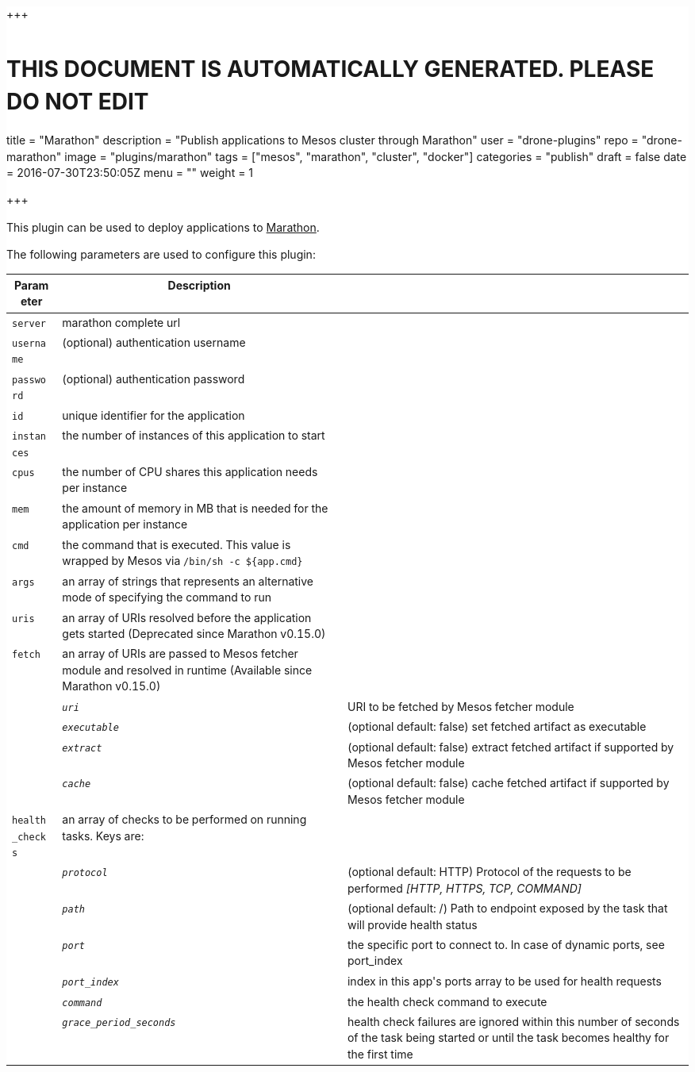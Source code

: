 +++

# THIS DOCUMENT IS AUTOMATICALLY GENERATED. PLEASE DO NOT EDIT

title = "Marathon"
description = "Publish applications to Mesos cluster through Marathon"
user = "drone-plugins"
repo = "drone-marathon"
image = "plugins/marathon"
tags = ["mesos", "marathon", "cluster", "docker"]
categories = "publish"
draft = false
date = 2016-07-30T23:50:05Z
menu = ""
weight = 1

+++


This plugin can be used to deploy applications to [Marathon](https://mesosphere.github.io/marathon/).

The following parameters are used to configure this plugin:

| Parameter     | Description                | |
|---------------|----------------------------|-------
|`server`                     | marathon complete url | 
|`username`                   | (optional) authentication username | 
|`password`                   | (optional) authentication password | 
|`id`                         | unique identifier for the application | 
|`instances`                  | the number of instances of this application to start |
|`cpus`                       | the number of CPU shares this application needs per instance |
|`mem`                        | the amount of memory in MB that is needed for the application per instance |
|`cmd`                        | the command that is executed.  This value is wrapped by Mesos via `/bin/sh -c ${app.cmd}` |
|`args`                       | an array of strings that represents an alternative mode of specifying the command to run |
|`uris`                       | an array of URIs resolved before the application gets started (Deprecated since Marathon v0.15.0) |
|`fetch`                      | an array of URIs are passed to Mesos fetcher module and resolved in runtime (Available since Marathon v0.15.0) |
||*`uri`*                     | URI to be fetched by Mesos fetcher module |
||*`executable`*              | (optional default: false) set fetched artifact as executable |
||*`extract`*                 | (optional default: false) extract fetched artifact if supported by Mesos fetcher module |
||*`cache`*                   | (optional default: false) cache fetched artifact if supported by Mesos fetcher module |
|`health_checks`              | an array of checks to be performed on running tasks. Keys are: |
||*`protocol`*                | (optional default: HTTP) Protocol of the requests to be performed *[HTTP, HTTPS, TCP, COMMAND]*
||*`path`*                    | (optional default: /) Path to endpoint exposed by the task that will provide health status 
||*`port`*                    | the specific port to connect to. In case of dynamic ports, see port_index 
||*`port_index`*              | index in this app's ports array to be used for health requests 
||*`command`*                 | the health check command to execute 
||*`grace_period_seconds`*    | health check failures are ignored within this number of seconds of the task being started or until the task becomes healthy for the first time 